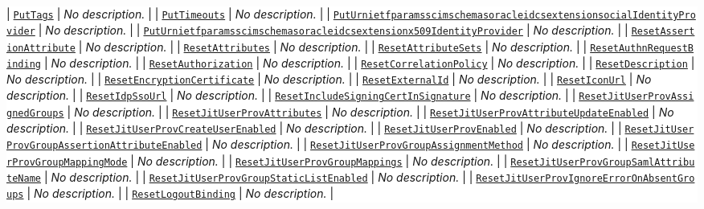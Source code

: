 | <code><a href="#rhizo-co-terraform-provider-oci.identityDomainsIdentityProvider.IdentityDomainsIdentityProvider.putTags">PutTags</a></code> | *No description.* |
| <code><a href="#rhizo-co-terraform-provider-oci.identityDomainsIdentityProvider.IdentityDomainsIdentityProvider.putTimeouts">PutTimeouts</a></code> | *No description.* |
| <code><a href="#rhizo-co-terraform-provider-oci.identityDomainsIdentityProvider.IdentityDomainsIdentityProvider.putUrnietfparamsscimschemasoracleidcsextensionsocialIdentityProvider">PutUrnietfparamsscimschemasoracleidcsextensionsocialIdentityProvider</a></code> | *No description.* |
| <code><a href="#rhizo-co-terraform-provider-oci.identityDomainsIdentityProvider.IdentityDomainsIdentityProvider.putUrnietfparamsscimschemasoracleidcsextensionx509IdentityProvider">PutUrnietfparamsscimschemasoracleidcsextensionx509IdentityProvider</a></code> | *No description.* |
| <code><a href="#rhizo-co-terraform-provider-oci.identityDomainsIdentityProvider.IdentityDomainsIdentityProvider.resetAssertionAttribute">ResetAssertionAttribute</a></code> | *No description.* |
| <code><a href="#rhizo-co-terraform-provider-oci.identityDomainsIdentityProvider.IdentityDomainsIdentityProvider.resetAttributes">ResetAttributes</a></code> | *No description.* |
| <code><a href="#rhizo-co-terraform-provider-oci.identityDomainsIdentityProvider.IdentityDomainsIdentityProvider.resetAttributeSets">ResetAttributeSets</a></code> | *No description.* |
| <code><a href="#rhizo-co-terraform-provider-oci.identityDomainsIdentityProvider.IdentityDomainsIdentityProvider.resetAuthnRequestBinding">ResetAuthnRequestBinding</a></code> | *No description.* |
| <code><a href="#rhizo-co-terraform-provider-oci.identityDomainsIdentityProvider.IdentityDomainsIdentityProvider.resetAuthorization">ResetAuthorization</a></code> | *No description.* |
| <code><a href="#rhizo-co-terraform-provider-oci.identityDomainsIdentityProvider.IdentityDomainsIdentityProvider.resetCorrelationPolicy">ResetCorrelationPolicy</a></code> | *No description.* |
| <code><a href="#rhizo-co-terraform-provider-oci.identityDomainsIdentityProvider.IdentityDomainsIdentityProvider.resetDescription">ResetDescription</a></code> | *No description.* |
| <code><a href="#rhizo-co-terraform-provider-oci.identityDomainsIdentityProvider.IdentityDomainsIdentityProvider.resetEncryptionCertificate">ResetEncryptionCertificate</a></code> | *No description.* |
| <code><a href="#rhizo-co-terraform-provider-oci.identityDomainsIdentityProvider.IdentityDomainsIdentityProvider.resetExternalId">ResetExternalId</a></code> | *No description.* |
| <code><a href="#rhizo-co-terraform-provider-oci.identityDomainsIdentityProvider.IdentityDomainsIdentityProvider.resetIconUrl">ResetIconUrl</a></code> | *No description.* |
| <code><a href="#rhizo-co-terraform-provider-oci.identityDomainsIdentityProvider.IdentityDomainsIdentityProvider.resetIdpSsoUrl">ResetIdpSsoUrl</a></code> | *No description.* |
| <code><a href="#rhizo-co-terraform-provider-oci.identityDomainsIdentityProvider.IdentityDomainsIdentityProvider.resetIncludeSigningCertInSignature">ResetIncludeSigningCertInSignature</a></code> | *No description.* |
| <code><a href="#rhizo-co-terraform-provider-oci.identityDomainsIdentityProvider.IdentityDomainsIdentityProvider.resetJitUserProvAssignedGroups">ResetJitUserProvAssignedGroups</a></code> | *No description.* |
| <code><a href="#rhizo-co-terraform-provider-oci.identityDomainsIdentityProvider.IdentityDomainsIdentityProvider.resetJitUserProvAttributes">ResetJitUserProvAttributes</a></code> | *No description.* |
| <code><a href="#rhizo-co-terraform-provider-oci.identityDomainsIdentityProvider.IdentityDomainsIdentityProvider.resetJitUserProvAttributeUpdateEnabled">ResetJitUserProvAttributeUpdateEnabled</a></code> | *No description.* |
| <code><a href="#rhizo-co-terraform-provider-oci.identityDomainsIdentityProvider.IdentityDomainsIdentityProvider.resetJitUserProvCreateUserEnabled">ResetJitUserProvCreateUserEnabled</a></code> | *No description.* |
| <code><a href="#rhizo-co-terraform-provider-oci.identityDomainsIdentityProvider.IdentityDomainsIdentityProvider.resetJitUserProvEnabled">ResetJitUserProvEnabled</a></code> | *No description.* |
| <code><a href="#rhizo-co-terraform-provider-oci.identityDomainsIdentityProvider.IdentityDomainsIdentityProvider.resetJitUserProvGroupAssertionAttributeEnabled">ResetJitUserProvGroupAssertionAttributeEnabled</a></code> | *No description.* |
| <code><a href="#rhizo-co-terraform-provider-oci.identityDomainsIdentityProvider.IdentityDomainsIdentityProvider.resetJitUserProvGroupAssignmentMethod">ResetJitUserProvGroupAssignmentMethod</a></code> | *No description.* |
| <code><a href="#rhizo-co-terraform-provider-oci.identityDomainsIdentityProvider.IdentityDomainsIdentityProvider.resetJitUserProvGroupMappingMode">ResetJitUserProvGroupMappingMode</a></code> | *No description.* |
| <code><a href="#rhizo-co-terraform-provider-oci.identityDomainsIdentityProvider.IdentityDomainsIdentityProvider.resetJitUserProvGroupMappings">ResetJitUserProvGroupMappings</a></code> | *No description.* |
| <code><a href="#rhizo-co-terraform-provider-oci.identityDomainsIdentityProvider.IdentityDomainsIdentityProvider.resetJitUserProvGroupSamlAttributeName">ResetJitUserProvGroupSamlAttributeName</a></code> | *No description.* |
| <code><a href="#rhizo-co-terraform-provider-oci.identityDomainsIdentityProvider.IdentityDomainsIdentityProvider.resetJitUserProvGroupStaticListEnabled">ResetJitUserProvGroupStaticListEnabled</a></code> | *No description.* |
| <code><a href="#rhizo-co-terraform-provider-oci.identityDomainsIdentityProvider.IdentityDomainsIdentityProvider.resetJitUserProvIgnoreErrorOnAbsentGroups">ResetJitUserProvIgnoreErrorOnAbsentGroups</a></code> | *No description.* |
| <code><a href="#rhizo-co-terraform-provider-oci.identityDomainsIdentityProvider.IdentityDomainsIdentityProvider.resetLogoutBinding">ResetLogoutBinding</a></code> | *No description.* |